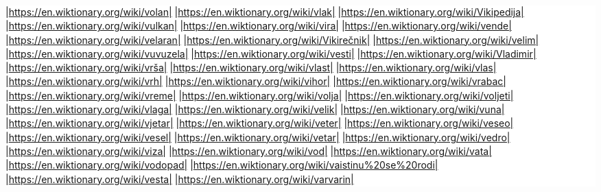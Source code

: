 |https://en.wiktionary.org/wiki/volan|
|https://en.wiktionary.org/wiki/vlak|
|https://en.wiktionary.org/wiki/Vikipedija|
|https://en.wiktionary.org/wiki/vulkan|
|https://en.wiktionary.org/wiki/vira|
|https://en.wiktionary.org/wiki/vende|
|https://en.wiktionary.org/wiki/velaran|
|https://en.wiktionary.org/wiki/Vikirečnik|
|https://en.wiktionary.org/wiki/velim|
|https://en.wiktionary.org/wiki/vuvuzela|
|https://en.wiktionary.org/wiki/vesti|
|https://en.wiktionary.org/wiki/Vladimir|
|https://en.wiktionary.org/wiki/vrša|
|https://en.wiktionary.org/wiki/vlast|
|https://en.wiktionary.org/wiki/vlas|
|https://en.wiktionary.org/wiki/vrh|
|https://en.wiktionary.org/wiki/vihor|
|https://en.wiktionary.org/wiki/vrabac|
|https://en.wiktionary.org/wiki/vreme|
|https://en.wiktionary.org/wiki/volja|
|https://en.wiktionary.org/wiki/voljeti|
|https://en.wiktionary.org/wiki/vlaga|
|https://en.wiktionary.org/wiki/velik|
|https://en.wiktionary.org/wiki/vuna|
|https://en.wiktionary.org/wiki/vjetar|
|https://en.wiktionary.org/wiki/veter|
|https://en.wiktionary.org/wiki/veseo|
|https://en.wiktionary.org/wiki/vesel|
|https://en.wiktionary.org/wiki/vetar|
|https://en.wiktionary.org/wiki/vedro|
|https://en.wiktionary.org/wiki/viza|
|https://en.wiktionary.org/wiki/vod|
|https://en.wiktionary.org/wiki/vata|
|https://en.wiktionary.org/wiki/vodopad|
|https://en.wiktionary.org/wiki/vaistinu%20se%20rodi|
|https://en.wiktionary.org/wiki/vesta|
|https://en.wiktionary.org/wiki/varvarin|